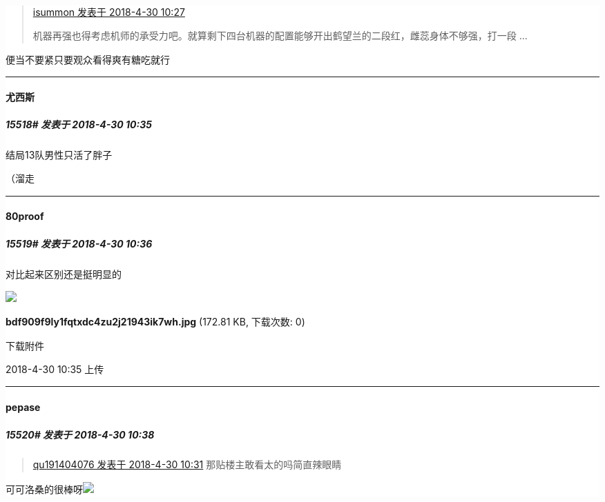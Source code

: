 
<blockquote><a href="httphttps://bbs.saraba1st.com/2b/forum.php?mod=redirect&amp;goto=findpost&amp;pid=39425638&amp;ptid=1636434" target="_blank">isummon 发表于 2018-4-30 10:27</a>

机器再强也得考虑机师的承受力吧。就算剩下四台机器的配置能够开出鹤望兰的二段红，雌蕊身体不够强，打一段 ...</blockquote>
便当不要紧只要观众看得爽有糖吃就行







-----

####  尤西斯  
##### 15518#       发表于 2018-4-30 10:35




结局13队男性只活了胖子


（溜走







-----

####  80proof  
##### 15519#       发表于 2018-4-30 10:36




对比起来区别还是挺明显的

<img src="https://img.saraba1st.com/forum/201804/30/103544ug12ung25efsg42n.jpg" referrerpolicy="no-referrer">


<strong>bdf909f9ly1fqtxdc4zu2j21943ik7wh.jpg</strong> (172.81 KB, 下载次数: 0)

下载附件

2018-4-30 10:35 上传











-----

####  pepase  
##### 15520#       发表于 2018-4-30 10:38



<blockquote><a href="httphttps://bbs.saraba1st.com/2b/forum.php?mod=redirect&amp;goto=findpost&amp;pid=39425680&amp;ptid=1636434" target="_blank">qu191404076 发表于 2018-4-30 10:31</a>
那贴楼主敢看太的吗简直辣眼睛</blockquote>
可可洛桑的很棒呀<img src="https://static.saraba1st.com/image/smiley/face2017/069.png" referrerpolicy="no-referrer">
